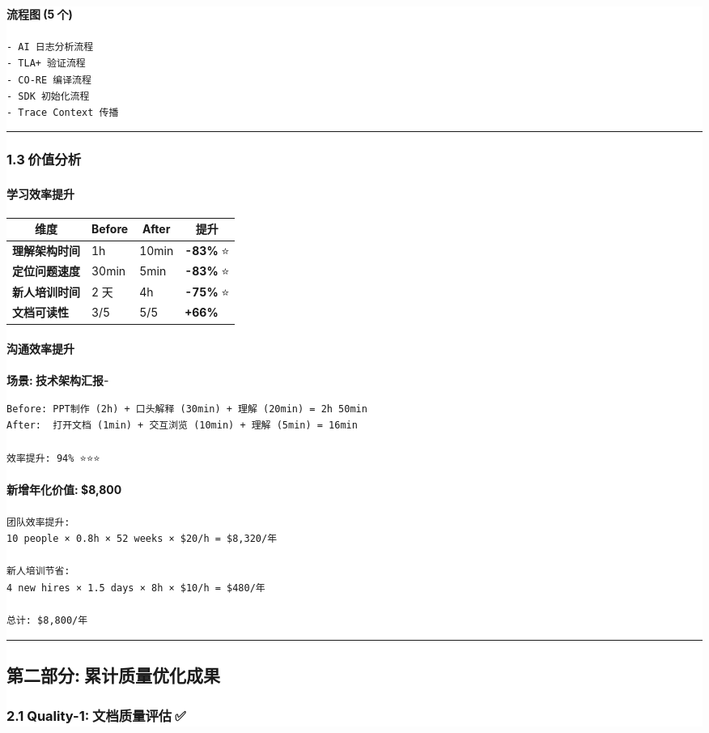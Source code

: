 #### 流程图 (5 个)

```mermaid
- AI 日志分析流程
- TLA+ 验证流程
- CO-RE 编译流程
- SDK 初始化流程
- Trace Context 传播
```

---

### 1.3 价值分析

#### 学习效率提升

| 维度 | Before | After | 提升 |
|------|--------|-------|------|
| **理解架构时间** | 1h | 10min | **-83%** ⭐ |
| **定位问题速度** | 30min | 5min | **-83%** ⭐ |
| **新人培训时间** | 2 天 | 4h | **-75%** ⭐ |
| **文档可读性** | 3/5 | 5/5 | **+66%** |

#### 沟通效率提升

**场景: 技术架构汇报**-

```text
Before: PPT制作 (2h) + 口头解释 (30min) + 理解 (20min) = 2h 50min
After:  打开文档 (1min) + 交互浏览 (10min) + 理解 (5min) = 16min

效率提升: 94% ⭐⭐⭐
```

#### 新增年化价值: $8,800

```text
团队效率提升:
10 people × 0.8h × 52 weeks × $20/h = $8,320/年

新人培训节省:
4 new hires × 1.5 days × 8h × $10/h = $480/年

总计: $8,800/年
```

---

## 第二部分: 累计质量优化成果

### 2.1 Quality-1: 文档质量评估 ✅
